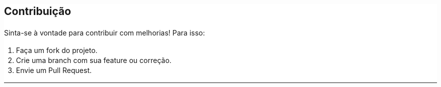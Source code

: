 
## **Contribuição**

Sinta-se à vontade para contribuir com melhorias! Para isso:

1. Faça um fork do projeto.
2. Crie uma branch com sua feature ou correção.
3. Envie um Pull Request.

---
